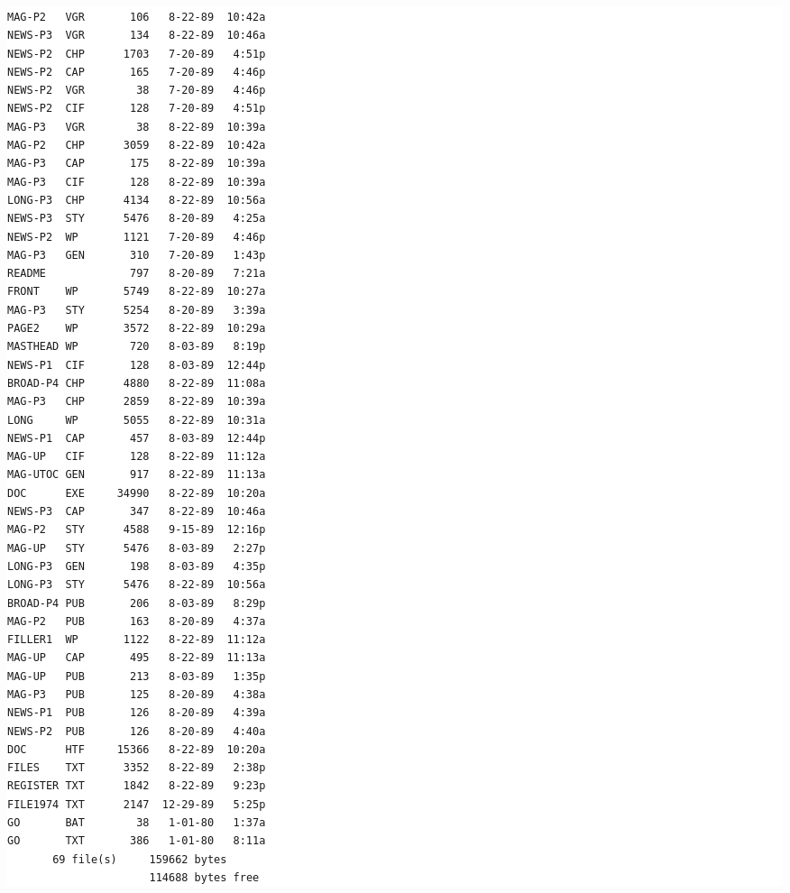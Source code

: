     MAG-P2   VGR       106   8-22-89  10:42a
    NEWS-P3  VGR       134   8-22-89  10:46a
    NEWS-P2  CHP      1703   7-20-89   4:51p
    NEWS-P2  CAP       165   7-20-89   4:46p
    NEWS-P2  VGR        38   7-20-89   4:46p
    NEWS-P2  CIF       128   7-20-89   4:51p
    MAG-P3   VGR        38   8-22-89  10:39a
    MAG-P2   CHP      3059   8-22-89  10:42a
    MAG-P3   CAP       175   8-22-89  10:39a
    MAG-P3   CIF       128   8-22-89  10:39a
    LONG-P3  CHP      4134   8-22-89  10:56a
    NEWS-P3  STY      5476   8-20-89   4:25a
    NEWS-P2  WP       1121   7-20-89   4:46p
    MAG-P3   GEN       310   7-20-89   1:43p
    README             797   8-20-89   7:21a
    FRONT    WP       5749   8-22-89  10:27a
    MAG-P3   STY      5254   8-20-89   3:39a
    PAGE2    WP       3572   8-22-89  10:29a
    MASTHEAD WP        720   8-03-89   8:19p
    NEWS-P1  CIF       128   8-03-89  12:44p
    BROAD-P4 CHP      4880   8-22-89  11:08a
    MAG-P3   CHP      2859   8-22-89  10:39a
    LONG     WP       5055   8-22-89  10:31a
    NEWS-P1  CAP       457   8-03-89  12:44p
    MAG-UP   CIF       128   8-22-89  11:12a
    MAG-UTOC GEN       917   8-22-89  11:13a
    DOC      EXE     34990   8-22-89  10:20a
    NEWS-P3  CAP       347   8-22-89  10:46a
    MAG-P2   STY      4588   9-15-89  12:16p
    MAG-UP   STY      5476   8-03-89   2:27p
    LONG-P3  GEN       198   8-03-89   4:35p
    LONG-P3  STY      5476   8-22-89  10:56a
    BROAD-P4 PUB       206   8-03-89   8:29p
    MAG-P2   PUB       163   8-20-89   4:37a
    FILLER1  WP       1122   8-22-89  11:12a
    MAG-UP   CAP       495   8-22-89  11:13a
    MAG-UP   PUB       213   8-03-89   1:35p
    MAG-P3   PUB       125   8-20-89   4:38a
    NEWS-P1  PUB       126   8-20-89   4:39a
    NEWS-P2  PUB       126   8-20-89   4:40a
    DOC      HTF     15366   8-22-89  10:20a
    FILES    TXT      3352   8-22-89   2:38p
    REGISTER TXT      1842   8-22-89   9:23p
    FILE1974 TXT      2147  12-29-89   5:25p
    GO       BAT        38   1-01-80   1:37a
    GO       TXT       386   1-01-80   8:11a
           69 file(s)     159662 bytes
                          114688 bytes free
